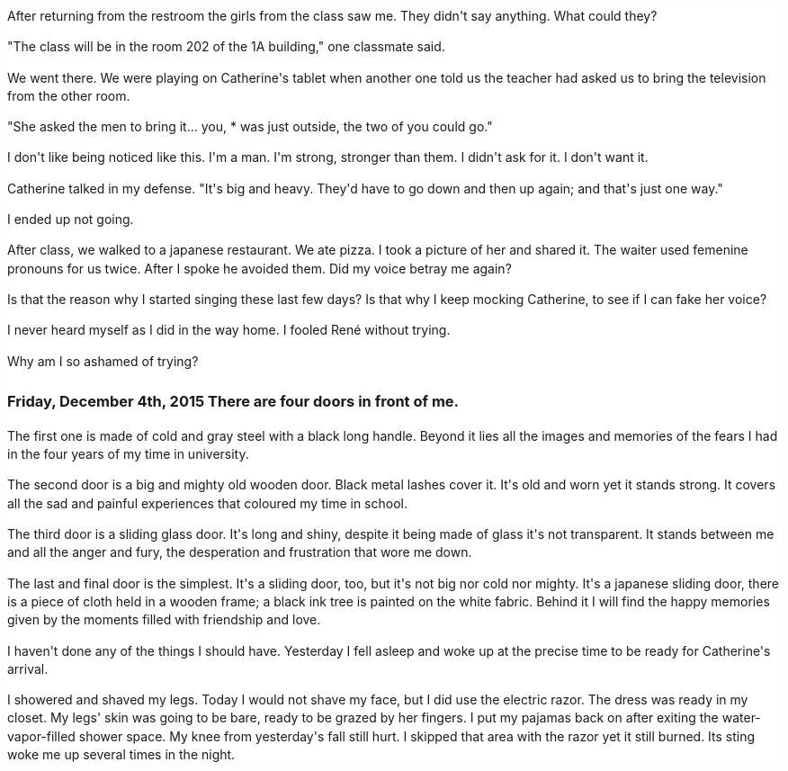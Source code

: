 After returning from the restroom the girls from the class saw me. They didn't
say anything. What could they?

"The class will be in the room 202 of the 1A building," one classmate said.

We went there. We were playing on Catherine's tablet when another one told us
the teacher had asked us to bring the television from the other room.

"She asked the men to bring it... you, * was just outside, the two of you could
go."

I don't like being noticed like this. I'm a man. I'm strong, stronger than
them. I didn't ask for it. I don't want it.

Catherine talked in my defense. "It's big and heavy. They'd have to go down and
then up again; and that's just one way."

I ended up not going.

After class, we walked to a japanese restaurant. We ate pizza. I took a picture
of her and shared it. The waiter used femenine pronouns for us twice. After
I spoke he avoided them. Did my voice betray me again?

Is that the reason why I started singing these last few days? Is that why
I keep mocking Catherine, to see if I can fake her voice?

I never heard myself as I did in the way home. I fooled René without trying.

Why am I so ashamed of trying?

### Friday, December 4th, 2015 There are four doors in front of me.

The first one is made of cold and gray steel with a black long handle. Beyond
it lies all the images and memories of the fears I had in the four years of my
time in university.

The second door is a big and mighty old wooden door. Black metal lashes cover
it. It's old and worn yet it stands strong. It covers all the sad and painful
experiences that coloured my time in school.

The third door is a sliding glass door. It's long and shiny, despite it being
made of glass it's not transparent. It stands between me and all the anger and
fury, the desperation and frustration that wore me down.

The last and final door is the simplest. It's a sliding door, too, but it's not
big nor cold nor mighty. It's a japanese sliding door, there is a piece of
cloth held in a wooden frame; a black ink tree is painted on the white fabric.
Behind it I will find the happy memories given by the moments filled with
friendship and love.

I haven't done any of the things I should have. Yesterday I fell asleep and
woke up at the precise time to be ready for Catherine's arrival.

I showered and shaved my legs. Today I would not shave my face, but I did use
the electric razor. The dress was ready in my closet. My legs' skin was going
to be bare, ready to be grazed by her fingers. I put my pajamas back on after
exiting the water-vapor-filled shower space. My knee from yesterday's fall
still hurt. I skipped that area with the razor yet it still burned. Its sting
woke me up several times in the night.
